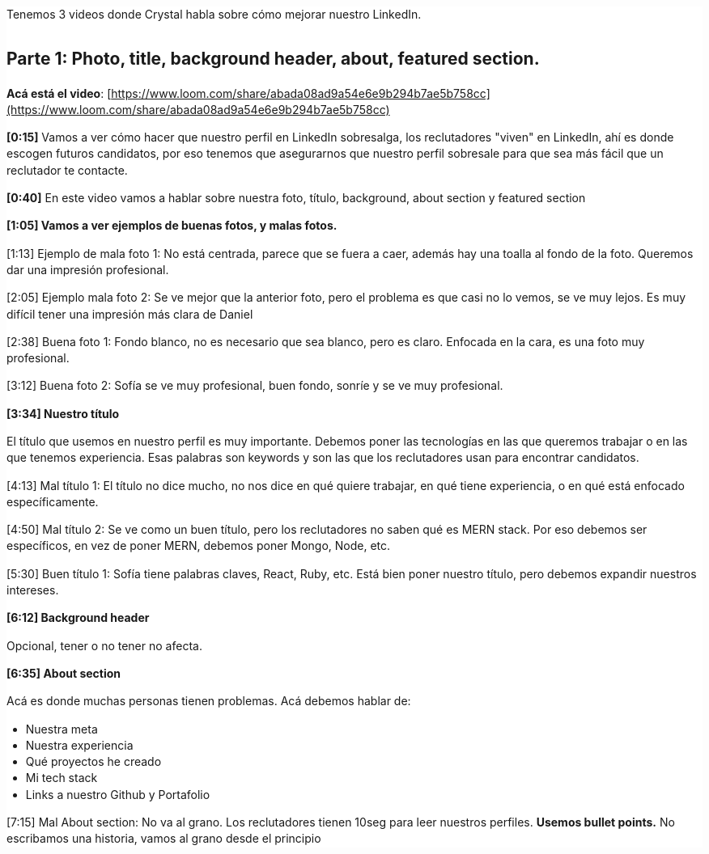 Tenemos 3 videos donde Crystal habla sobre cómo mejorar nuestro LinkedIn. 

## Parte 1: Photo, title, background header, about, featured section.

**Acá está el video**: [https://www.loom.com/share/abada08ad9a54e6e9b294b7ae5b758cc](https://www.loom.com/share/abada08ad9a54e6e9b294b7ae5b758cc)

**[0:15]** Vamos a ver cómo hacer que nuestro perfil en LinkedIn sobresalga, los reclutadores "viven" en LinkedIn, ahí es donde escogen futuros candidatos, por eso tenemos que asegurarnos que nuestro perfil sobresale para que sea más fácil que un reclutador te contacte.

**[0:40]** En este video vamos a hablar sobre nuestra foto, título, background, about section y featured section

**[1:05] Vamos a ver ejemplos de buenas fotos, y malas fotos.**

[1:13] Ejemplo de mala foto 1: No está centrada, parece que se fuera a caer, además hay una toalla al fondo de la foto. Queremos dar una impresión profesional.

[2:05] Ejemplo mala foto 2: Se ve mejor que la anterior foto, pero el problema es que casi no lo vemos, se ve muy lejos. Es muy difícil tener una impresión más clara de Daniel

[2:38] Buena foto 1: Fondo blanco, no es necesario que sea blanco, pero es claro. Enfocada en la cara, es una foto muy profesional.

[3:12] Buena foto 2: Sofía se ve muy profesional, buen fondo, sonríe y se ve muy profesional.

**[3:34] Nuestro título**

El título que usemos en nuestro perfil es muy importante. Debemos poner las tecnologías en las que queremos trabajar o en las que tenemos experiencia. Esas palabras son keywords y son las que los reclutadores usan para encontrar candidatos.

[4:13] Mal título 1: El título no dice mucho, no nos dice en qué quiere trabajar, en qué tiene experiencia, o en qué está enfocado específicamente.

[4:50] Mal título 2: Se ve como un buen título, pero los reclutadores no saben qué es MERN stack. Por eso debemos ser específicos, en vez de poner MERN, debemos poner Mongo, Node, etc.

[5:30] Buen título 1: Sofía tiene palabras claves, React, Ruby, etc. Está bien poner nuestro título, pero debemos expandir nuestros intereses.

**[6:12] Background header**

Opcional, tener o no tener no afecta.

**[6:35] About section**

Acá es donde muchas personas tienen problemas. Acá debemos hablar de:

- Nuestra meta
- Nuestra experiencia
- Qué proyectos he creado
- Mi tech stack
- Links a nuestro Github y Portafolio

[7:15] Mal About section: No va al grano. Los reclutadores tienen 10seg para leer nuestros perfiles. **Usemos bullet points.** No escribamos una historia, vamos al grano desde el principio
